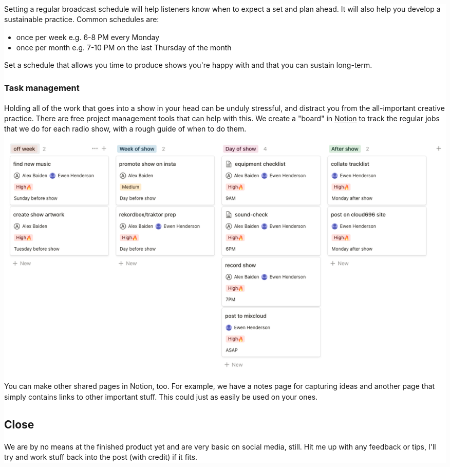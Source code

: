 Setting a regular broadcast schedule will help listeners know when to expect a
set and plan ahead. It will also help you develop a sustainable practice. Common
schedules are:

- once per week e.g. 6-8 PM every Monday
- once per month e.g. 7-10 PM on the last Thursday of the month

Set a schedule that allows you time to produce shows you're happy with and that
you can sustain long-term.

### Task management

Holding all of the work that goes into a show in your head can be unduly
stressful, and distract you from the all-important creative practice. There are
free project management tools that can help with this. We create a "board" in
[Notion](https://www.notion.so/) to track the regular jobs that we do for each
radio show, with a rough guide of when to do them.

![Example of a Notion board](notion.png)

You can make other shared pages in Notion, too. For example, we have a notes
page for capturing ideas and another page that simply contains links to other
important stuff. This could just as easily be used on your ones.

## Close

We are by no means at the finished product yet and are very basic on social
media, still. Hit me up with any feedback or tips, I'll try and work stuff back
into the post (with credit) if it fits.
